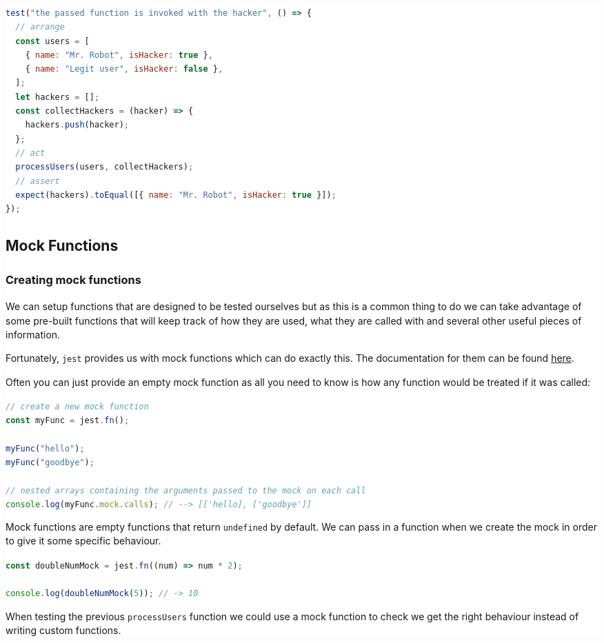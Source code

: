```js
test("the passed function is invoked with the hacker", () => {
  // arrange
  const users = [
    { name: "Mr. Robot", isHacker: true },
    { name: "Legit user", isHacker: false },
  ];
  let hackers = [];
  const collectHackers = (hacker) => {
    hackers.push(hacker);
  };
  // act
  processUsers(users, collectHackers);
  // assert
  expect(hackers).toEqual([{ name: "Mr. Robot", isHacker: true }]);
});
```

## Mock Functions

### Creating mock functions

We can setup functions that are designed to be tested ourselves but as this is a common thing to do we can take advantage of some pre-built functions that will keep track of how they are used, what they are called with and several other useful pieces of information.

Fortunately, `jest` provides us with mock functions which can do exactly this. The documentation for them can be found [here](https://jestjs.io/docs/en/mock-functions).

Often you can just provide an empty mock function as all you need to know is how any function would be treated if it was called:

```js
// create a new mock function
const myFunc = jest.fn();

myFunc("hello");
myFunc("goodbye");

// nested arrays containing the arguments passed to the mock on each call
console.log(myFunc.mock.calls); // --> [['hello], ['goodbye']]
```

Mock functions are empty functions that return `undefined` by default. We can pass in a function when we create the mock in order to give it some specific behaviour.

```js
const doubleNumMock = jest.fn((num) => num * 2);

console.log(doubleNumMock(5)); // -> 10
```

When testing the previous `processUsers` function we could use a mock function to check we get the right behaviour instead of writing custom functions.
